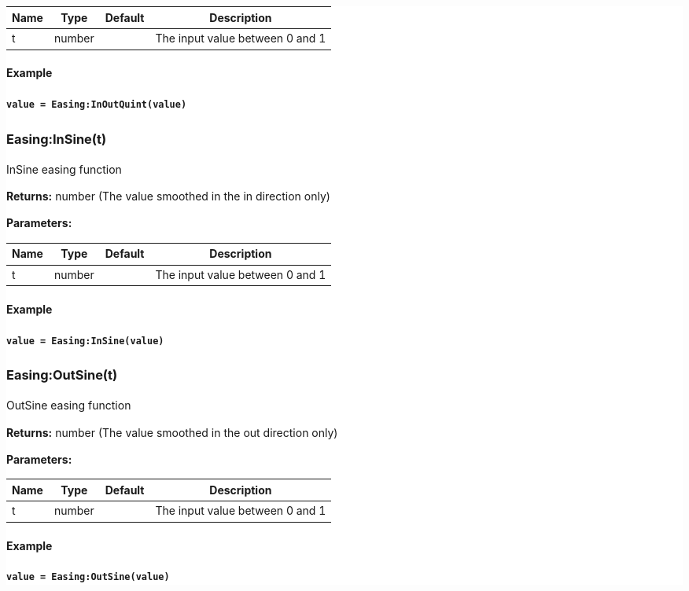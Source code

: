 <table data-full-width="false">
<thead><tr><th>Name</th><th>Type</th><th>Default</th><th>Description</th></tr></thead>
<tbody><tr><td>t</td><td>number</td><td></td><td>The input value between 0 and 1</td></tr></tbody></table>




#### Example

<pre class="language-lua"><code class="lang-lua"><strong>value = Easing:InOutQuint(value)</strong></code></pre>




### Easing:InSine(t)

InSine easing function

**Returns:** number  (The value smoothed in the in direction only)


**Parameters:**

<table data-full-width="false">
<thead><tr><th>Name</th><th>Type</th><th>Default</th><th>Description</th></tr></thead>
<tbody><tr><td>t</td><td>number</td><td></td><td>The input value between 0 and 1</td></tr></tbody></table>




#### Example

<pre class="language-lua"><code class="lang-lua"><strong>value = Easing:InSine(value)</strong></code></pre>




### Easing:OutSine(t)

OutSine easing function

**Returns:** number  (The value smoothed in the out direction only)


**Parameters:**

<table data-full-width="false">
<thead><tr><th>Name</th><th>Type</th><th>Default</th><th>Description</th></tr></thead>
<tbody><tr><td>t</td><td>number</td><td></td><td>The input value between 0 and 1</td></tr></tbody></table>




#### Example

<pre class="language-lua"><code class="lang-lua"><strong>value = Easing:OutSine(value)</strong></code></pre>

